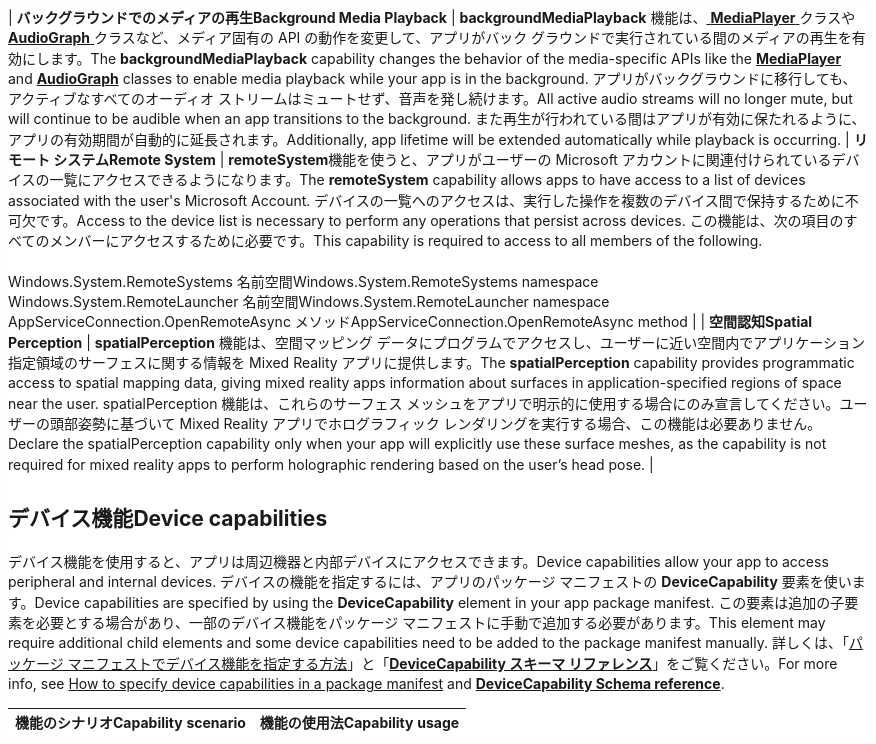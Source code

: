 | **<span data-ttu-id="9e782-243">バックグラウンドでのメディアの再生</span><span class="sxs-lookup"><span data-stu-id="9e782-243">Background Media Playback</span></span>** | <span data-ttu-id="9e782-244">**backgroundMediaPlayback** 機能は、[ **MediaPlayer** ](https://msdn.microsoft.com/library/windows/apps/windows.media.playback.mediaplayer.aspx) クラスや [ **AudioGraph** ](https://msdn.microsoft.com/library/windows/apps/windows.media.audio.audiograph.aspx) クラスなど、メディア固有の API の動作を変更して、アプリがバック グラウンドで実行されている間のメディアの再生を有効にします。</span><span class="sxs-lookup"><span data-stu-id="9e782-244">The **backgroundMediaPlayback** capability changes the behavior of the media-specific APIs like the [**MediaPlayer**](https://msdn.microsoft.com/library/windows/apps/windows.media.playback.mediaplayer.aspx) and [**AudioGraph**](https://msdn.microsoft.com/library/windows/apps/windows.media.audio.audiograph.aspx) classes to enable media playback while your app is in the background.</span></span> <span data-ttu-id="9e782-245">アプリがバックグラウンドに移行しても、アクティブなすべてのオーディオ ストリームはミュートせず、音声を発し続けます。</span><span class="sxs-lookup"><span data-stu-id="9e782-245">All active audio streams will no longer mute, but will continue to be audible when an app transitions to the background.</span></span> <span data-ttu-id="9e782-246">また再生が行われている間はアプリが有効に保たれるように、アプリの有効期間が自動的に延長されます。</span><span class="sxs-lookup"><span data-stu-id="9e782-246">Additionally, app lifetime will be extended automatically while playback is occurring.</span></span>
| **<span data-ttu-id="9e782-247">リモート システム</span><span class="sxs-lookup"><span data-stu-id="9e782-247">Remote System</span></span>** | <span data-ttu-id="9e782-248">**remoteSystem**機能を使うと、アプリがユーザーの Microsoft アカウントに関連付けられているデバイスの一覧にアクセスできるようになります。</span><span class="sxs-lookup"><span data-stu-id="9e782-248">The **remoteSystem** capability allows apps to have access to a list of devices associated with the user's Microsoft Account.</span></span> <span data-ttu-id="9e782-249">デバイスの一覧へのアクセスは、実行した操作を複数のデバイス間で保持するために不可欠です。</span><span class="sxs-lookup"><span data-stu-id="9e782-249">Access to the device list is necessary to perform any operations that persist across devices.</span></span> <span data-ttu-id="9e782-250">この機能は、次の項目のすべてのメンバーにアクセスするために必要です。</span><span class="sxs-lookup"><span data-stu-id="9e782-250">This capability is required to access to all members of the following.</span></span><br /><br /><span data-ttu-id="9e782-251">Windows.System.RemoteSystems 名前空間</span><span class="sxs-lookup"><span data-stu-id="9e782-251">Windows.System.RemoteSystems namespace</span></span><br /><span data-ttu-id="9e782-252">Windows.System.RemoteLauncher 名前空間</span><span class="sxs-lookup"><span data-stu-id="9e782-252">Windows.System.RemoteLauncher namespace</span></span><br /><span data-ttu-id="9e782-253">AppServiceConnection.OpenRemoteAsync メソッド</span><span class="sxs-lookup"><span data-stu-id="9e782-253">AppServiceConnection.OpenRemoteAsync method</span></span> |
| **<span data-ttu-id="9e782-254">空間認知</span><span class="sxs-lookup"><span data-stu-id="9e782-254">Spatial Perception</span></span>** | <span data-ttu-id="9e782-255">**spatialPerception** 機能は、空間マッピング データにプログラムでアクセスし、ユーザーに近い空間内でアプリケーション指定領域のサーフェスに関する情報を Mixed Reality アプリに提供します。</span><span class="sxs-lookup"><span data-stu-id="9e782-255">The **spatialPerception** capability provides programmatic access to spatial mapping data, giving mixed reality apps information about surfaces in application-specified regions of space near the user.</span></span>  <span data-ttu-id="9e782-256">spatialPerception 機能は、これらのサーフェス メッシュをアプリで明示的に使用する場合にのみ宣言してください。ユーザーの頭部姿勢に基づいて Mixed Reality アプリでホログラフィック レンダリングを実行する場合、この機能は必要ありません。</span><span class="sxs-lookup"><span data-stu-id="9e782-256">Declare the spatialPerception capability only when your app will explicitly use these surface meshes, as the capability is not required for mixed reality apps to perform holographic rendering based on the user’s head pose.</span></span> |


## <a name="device-capabilities"></a><span data-ttu-id="9e782-257">デバイス機能</span><span class="sxs-lookup"><span data-stu-id="9e782-257">Device capabilities</span></span>

<span data-ttu-id="9e782-258">デバイス機能を使用すると、アプリは周辺機器と内部デバイスにアクセスできます。</span><span class="sxs-lookup"><span data-stu-id="9e782-258">Device capabilities allow your app to access peripheral and internal devices.</span></span> <span data-ttu-id="9e782-259">デバイスの機能を指定するには、アプリのパッケージ マニフェストの **DeviceCapability** 要素を使います。</span><span class="sxs-lookup"><span data-stu-id="9e782-259">Device capabilities are specified by using the **DeviceCapability** element in your app package manifest.</span></span> <span data-ttu-id="9e782-260">この要素は追加の子要素を必要とする場合があり、一部のデバイス機能をパッケージ マニフェストに手動で追加する必要があります。</span><span class="sxs-lookup"><span data-stu-id="9e782-260">This element may require additional child elements and some device capabilities need to be added to the package manifest manually.</span></span> <span data-ttu-id="9e782-261">詳しくは、「[パッケージ マニフェストでデバイス機能を指定する方法](https://msdn.microsoft.com/library/windows/apps/Dn263092)」と「[**DeviceCapability スキーマ リファレンス**](https://msdn.microsoft.com/library/windows/apps/BR211430)」をご覧ください。</span><span class="sxs-lookup"><span data-stu-id="9e782-261">For more info, see [How to specify device capabilities in a package manifest](https://msdn.microsoft.com/library/windows/apps/Dn263092) and [**DeviceCapability Schema reference**](https://msdn.microsoft.com/library/windows/apps/BR211430).</span></span>

| <span data-ttu-id="9e782-262">機能のシナリオ</span><span class="sxs-lookup"><span data-stu-id="9e782-262">Capability scenario</span></span> | <span data-ttu-id="9e782-263">機能の使用法</span><span class="sxs-lookup"><span data-stu-id="9e782-263">Capability usage</span></span> |
|---------------------|------------------|